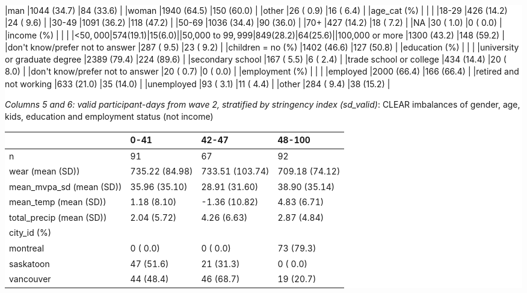 |man                             |1044 (34.7)     |84 (33.6)      |
|woman                           |1940 (64.5)     |150 (60.0)     |
|other                           |26 ( 0.9)       |16 ( 6.4)      |
|age_cat (%)                     |                |               |
|18-29                           |426 (14.2)      |24 ( 9.6)      |
|30-49                           |1091 (36.2)     |118 (47.2)     |
|50-69                           |1036 (34.4)     |90 (36.0)      |
|70+                             |427 (14.2)      |18 ( 7.2)      |
|NA                              |30 ( 1.0)       |0 ( 0.0)       |
|income (%)                      |                |               |
|<$50,000                        |574 (19.1)      |15 ( 6.0)      |
|$50,000 to $99,999              |849 (28.2)      |64 (25.6)      |
|$100,000 or more                |1300 (43.2)     |148 (59.2)     |
|don't know/prefer not to answer |287 ( 9.5)      |23 ( 9.2)      |
|children = no (%)               |1402 (46.6)     |127 (50.8)     |
|education (%)                   |                |               |
|university or graduate degree   |2389 (79.4)     |224 (89.6)     |
|secondary school                |167 ( 5.5)      |6 ( 2.4)       |
|trade school or college         |434 (14.4)      |20 ( 8.0)      |
|don't know/prefer not to answer |20 ( 0.7)       |0 ( 0.0)       |
|employment (%)                  |                |               |
|employed                        |2000 (66.4)     |166 (66.4)     |
|retired and not working         |633 (21.0)      |35 (14.0)      |
|unemployed                      |93 ( 3.1)       |11 ( 4.4)      |
|other                           |284 ( 9.4)      |38 (15.2)      |

*Columns 5 and 6: valid participant-days from wave 2, stratified by stringency index (sd_valid)*: 
CLEAR imbalances of gender, age, kids, education and employment status (not income)

|                                |0-41           |42-47           |48-100         |
|:-------------------------------|:--------------|:---------------|:--------------|
|n                               |91             |67              |92             |
|wear (mean (SD))                |735.22 (84.98) |733.51 (103.74) |709.18 (74.12) |
|mean_mvpa_sd (mean (SD))        |35.96 (35.10)  |28.91 (31.60)   |38.90 (35.14)  |
|mean_temp (mean (SD))           |1.18 (8.10)    |-1.36 (10.82)   |4.83 (6.71)    |
|total_precip (mean (SD))        |2.04 (5.72)    |4.26 (6.63)     |2.87 (4.84)    |
|city_id (%)                     |               |                |               |
|montreal                        |0 ( 0.0)       |0 ( 0.0)        |73 (79.3)      |
|saskatoon                       |47 (51.6)      |21 (31.3)       |0 ( 0.0)       |
|vancouver                       |44 (48.4)      |46 (68.7)       |19 (20.7)      |